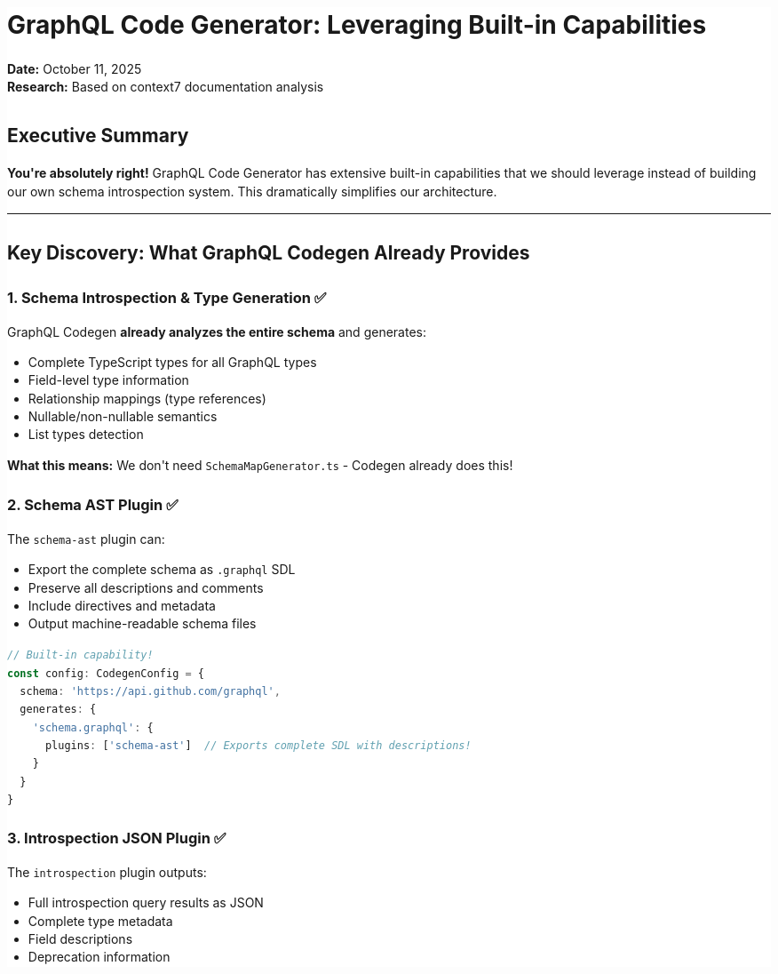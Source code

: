 # GraphQL Code Generator: Leveraging Built-in Capabilities

**Date:** October 11, 2025  
**Research:** Based on context7 documentation analysis

## Executive Summary

**You're absolutely right!** GraphQL Code Generator has extensive built-in capabilities that we should leverage instead of building our own schema introspection system. This dramatically simplifies our architecture.

---

## Key Discovery: What GraphQL Codegen Already Provides

### 1. **Schema Introspection & Type Generation** ✅

GraphQL Codegen **already analyzes the entire schema** and generates:
- Complete TypeScript types for all GraphQL types
- Field-level type information
- Relationship mappings (type references)
- Nullable/non-nullable semantics
- List types detection

**What this means:** We don't need `SchemaMapGenerator.ts` - Codegen already does this!

### 2. **Schema AST Plugin** ✅

The `schema-ast` plugin can:
- Export the complete schema as `.graphql` SDL
- Preserve all descriptions and comments
- Include directives and metadata
- Output machine-readable schema files

```typescript
// Built-in capability!
const config: CodegenConfig = {
  schema: 'https://api.github.com/graphql',
  generates: {
    'schema.graphql': {
      plugins: ['schema-ast']  // Exports complete SDL with descriptions!
    }
  }
}
```

### 3. **Introspection JSON Plugin** ✅

The `introspection` plugin outputs:
- Full introspection query results as JSON
- Complete type metadata
- Field descriptions
- Deprecation information
